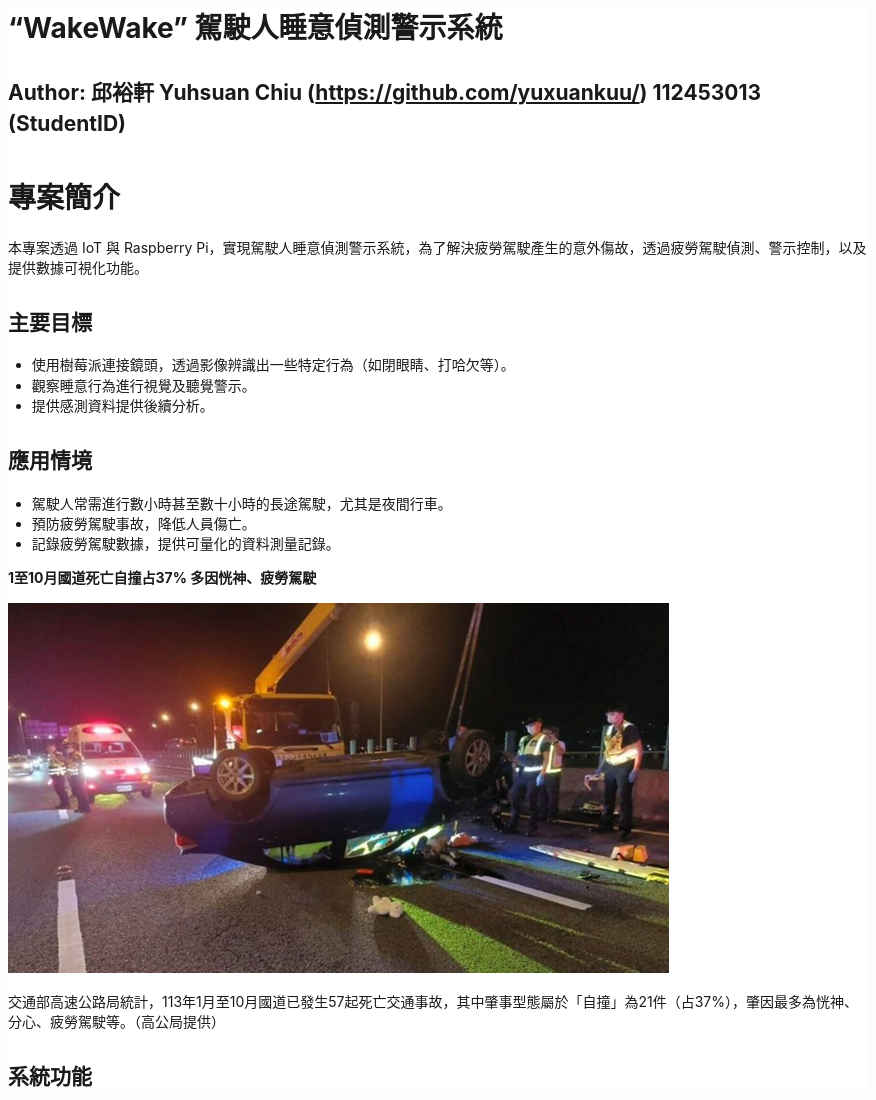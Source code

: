 # “WakeWake” 駕駛人睡意偵測警示系統

Author:
邱裕軒 Yuhsuan Chiu (https://github.com/yuxuankuu/)
112453013 (StudentID)
---

# 專案簡介

本專案透過 IoT 與 Raspberry Pi，實現駕駛人睡意偵測警示系統，為了解決疲勞駕駛產生的意外傷故，透過疲勞駕駛偵測、警示控制，以及提供數據可視化功能。

## 主要目標

- 使用樹莓派連接鏡頭，透過影像辨識出一些特定行為（如閉眼睛、打哈欠等）。
- 觀察睡意行為進行視覺及聽覺警示。
- 提供感測資料提供後續分析。

## 應用情境

- 駕駛人常需進行數小時甚至數十小時的長途駕駛，尤其是夜間行車。
- 預防疲勞駕駛事故，降低人員傷亡。
- 記錄疲勞駕駛數據，提供可量化的資料測量記錄。

**1至10月國道死亡自撞占37% 多因恍神、疲勞駕駛**

![image.png](https://github.com/yuxuankuu/IoT-RPi-Project/blob/main/image/image.png)

交通部高速公路局統計，113年1月至10月國道已發生57起死亡交通事故，其中肇事型態屬於「自撞」為21件（占37%），肇因最多為恍神、分心、疲勞駕駛等。（高公局提供）

## 系統功能
